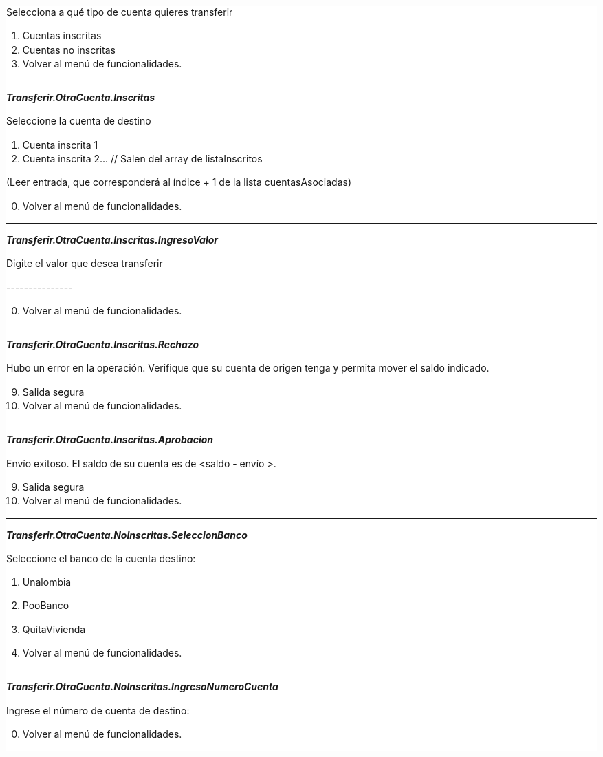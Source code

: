 Selecciona a qué tipo de cuenta quieres transferir

1. Cuentas inscritas
2. Cuentas no inscritas
0. Volver al menú de funcionalidades.

---
***Transferir.OtraCuenta.Inscritas***

Seleccione la cuenta de destino

1. Cuenta inscrita 1
2. Cuenta inscrita 2... // Salen del array de listaInscritos

(Leer entrada, que corresponderá al índice + 1 de la lista cuentasAsociadas) 

0. Volver al menú de funcionalidades.

---
***Transferir.OtraCuenta.Inscritas.IngresoValor***

Digite el valor que desea transferir

\---------------

0. Volver al menú de funcionalidades.

---
***Transferir.OtraCuenta.Inscritas.Rechazo***

Hubo un error en la operación. Verifique que su cuenta de origen tenga y permita mover el saldo indicado.

9. Salida segura
0. Volver al menú de funcionalidades.

---
***Transferir.OtraCuenta.Inscritas.Aprobacion***

Envío exitoso. El saldo de su cuenta es de \<saldo - envío \>.

9. Salida segura
0. Volver al menú de funcionalidades.
---
***Transferir.OtraCuenta.NoInscritas.SeleccionBanco***

Seleccione el banco de la cuenta destino:

1. Unalombia 
2. PooBanco
3. QuitaVivienda 

0. Volver al menú de funcionalidades.
---
***Transferir.OtraCuenta.NoInscritas.IngresoNumeroCuenta***

Ingrese el número de cuenta de destino:


0. Volver al menú de funcionalidades.

---